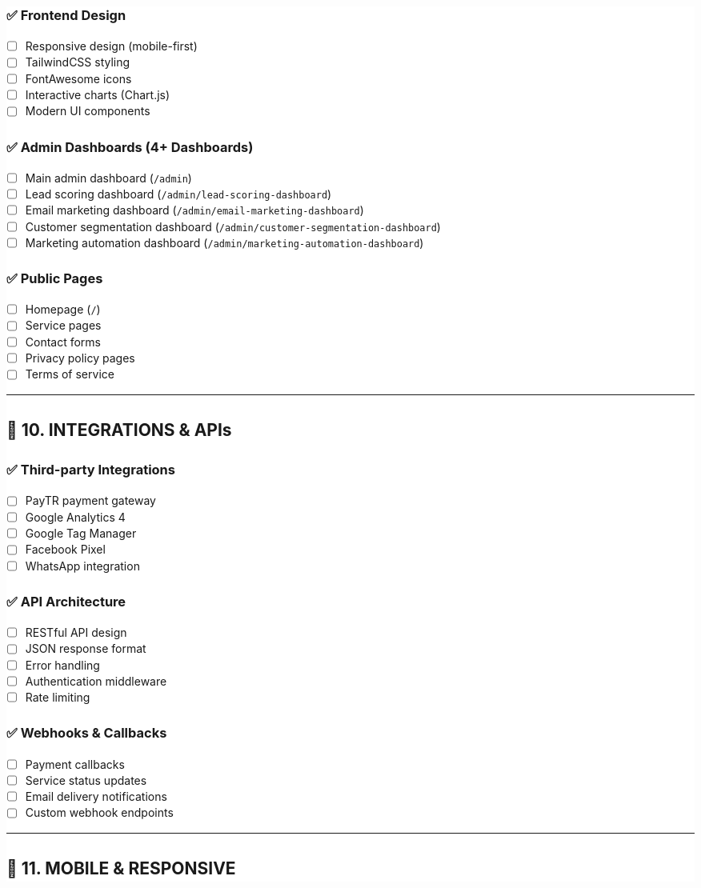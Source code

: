 ### ✅ **Frontend Design**
- [ ] Responsive design (mobile-first)
- [ ] TailwindCSS styling
- [ ] FontAwesome icons
- [ ] Interactive charts (Chart.js)
- [ ] Modern UI components

### ✅ **Admin Dashboards (4+ Dashboards)**
- [ ] Main admin dashboard (`/admin`)
- [ ] Lead scoring dashboard (`/admin/lead-scoring-dashboard`)
- [ ] Email marketing dashboard (`/admin/email-marketing-dashboard`)
- [ ] Customer segmentation dashboard (`/admin/customer-segmentation-dashboard`)
- [ ] Marketing automation dashboard (`/admin/marketing-automation-dashboard`)

### ✅ **Public Pages**
- [ ] Homepage (`/`)
- [ ] Service pages
- [ ] Contact forms
- [ ] Privacy policy pages
- [ ] Terms of service

---

## 🔌 **10. INTEGRATIONS & APIs**

### ✅ **Third-party Integrations**
- [ ] PayTR payment gateway
- [ ] Google Analytics 4
- [ ] Google Tag Manager
- [ ] Facebook Pixel
- [ ] WhatsApp integration

### ✅ **API Architecture**
- [ ] RESTful API design
- [ ] JSON response format
- [ ] Error handling
- [ ] Authentication middleware
- [ ] Rate limiting

### ✅ **Webhooks & Callbacks**
- [ ] Payment callbacks
- [ ] Service status updates
- [ ] Email delivery notifications
- [ ] Custom webhook endpoints

---

## 📱 **11. MOBILE & RESPONSIVE**
